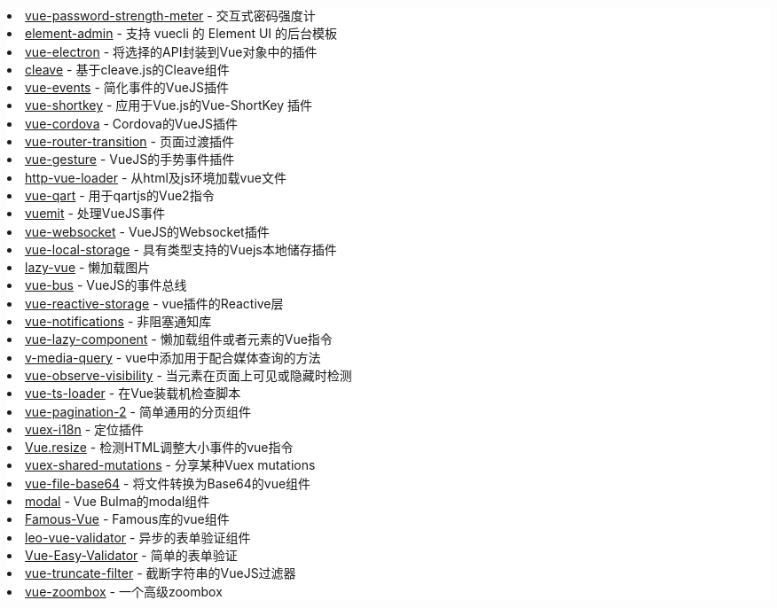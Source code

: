 <li><a href="https://github.com/apertureless/vue-password-strength-meter" target="_blank">vue-password-strength-meter</a>&nbsp;- 交互式密码强度计</li>
<li><a href="https://github.com/lynzz/element-admin" target="_blank">element-admin</a>&nbsp;- 支持 vuecli 的 Element UI 的后台模板</li>
<li><a href="https://github.com/SimulatedGREG/vue-electron" target="_blank">vue-electron</a>&nbsp;- 将选择的API封装到Vue对象中的插件</li>
<li><a href="https://github.com/vue-bulma/cleave" target="_blank">cleave</a>&nbsp;- 基于cleave.js的Cleave组件</li>
<li><a href="https://github.com/cklmercer/vue-events" target="_blank">vue-events</a>&nbsp;- 简化事件的VueJS插件</li>
<li><a href="https://github.com/iFgR/vue-shortkey" target="_blank">vue-shortkey</a>&nbsp;- 应用于Vue.js的Vue-ShortKey 插件</li>
<li><a href="https://github.com/kartsims/vue-cordova" target="_blank">vue-cordova</a>&nbsp;- Cordova的VueJS插件</li>
<li><a href="https://github.com/weinot/vue-router-transition" target="_blank">vue-router-transition</a>&nbsp;- 页面过渡插件</li>
<li><a href="https://github.com/mlyknown/vue-gesture" target="_blank">vue-gesture</a>&nbsp;- VueJS的手势事件插件</li>
<li><a href="https://github.com/FranckFreiburger/http-vue-loader" target="_blank">http-vue-loader</a>&nbsp;- 从html及js环境加载vue文件</li>
<li><a href="https://github.com/superman66/vue-qart" target="_blank">vue-qart</a>&nbsp;- 用于qartjs的Vue2指令</li>
<li><a href="https://github.com/gocanto/vuemit" target="_blank">vuemit</a>&nbsp;- 处理VueJS事件</li>
<li><a href="https://github.com/icebob/vue-websocket" target="_blank">vue-websocket</a>&nbsp;- VueJS的Websocket插件</li>
<li><a href="https://github.com/pinguinjkeke/vue-local-storage" target="_blank">vue-local-storage</a>&nbsp;- 具有类型支持的Vuejs本地储存插件</li>
<li><a href="https://github.com/gocanto/lazy-vue" target="_blank">lazy-vue</a>&nbsp;- 懒加载图片</li>
<li><a href="https://github.com/yangmingshan/vue-bus" target="_blank">vue-bus</a>&nbsp;- VueJS的事件总线</li>
<li><a href="https://github.com/ropbla9/vue-reactive-storage" target="_blank">vue-reactive-storage</a>&nbsp;- vue插件的Reactive层</li>
<li><a href="https://github.com/se-panfilov/vue-notifications" target="_blank">vue-notifications</a>&nbsp;- 非阻塞通知库</li>
<li><a href="https://github.com/Coffcer/vue-lazy-component" target="_blank">vue-lazy-component</a>&nbsp;- 懒加载组件或者元素的Vue指令</li>
<li><a href="https://github.com/AStaroverov/v-media-query" target="_blank">v-media-query</a>&nbsp;- vue中添加用于配合媒体查询的方法</li>
<li><a href="https://github.com/Akryum/vue-observe-visibility" target="_blank">vue-observe-visibility</a>&nbsp;- 当元素在页面上可见或隐藏时检测</li>
<li><a href="https://github.com/HerringtonDarkholme/vue-ts-loader" target="_blank">vue-ts-loader</a>&nbsp;- 在Vue装载机检查脚本</li>
<li><a href="https://github.com/matfish2/vue-pagination-2" target="_blank">vue-pagination-2</a>&nbsp;- 简单通用的分页组件</li>
<li><a href="https://github.com/dkfbasel/vuex-i18n" target="_blank">vuex-i18n</a>&nbsp;- 定位插件</li>
<li><a href="https://github.com/David-Desmaisons/Vue.resize" target="_blank">Vue.resize</a>&nbsp;- 检测HTML调整大小事件的vue指令</li>
<li><a href="https://github.com/xanf/vuex-shared-mutations" target="_blank">vuex-shared-mutations</a>&nbsp;- 分享某种Vuex mutations</li>
<li><a href="https://github.com/BosNaufal/vue-file-base64" target="_blank">vue-file-base64</a>&nbsp;- 将文件转换为Base64的vue组件</li>
<li><a href="https://github.com/vue-bulma/modal" target="_blank">modal</a>&nbsp;- Vue Bulma的modal组件</li>
<li><a href="https://github.com/irwansyahwii/Famous-Vue" target="_blank">Famous-Vue</a>&nbsp;- Famous库的vue组件</li>
<li><a href="https://github.com/LeoHuiyi/leo-vue-validator" target="_blank">leo-vue-validator</a>&nbsp;- 异步的表单验证组件</li>
<li><a href="https://github.com/MetinSeylan/Vue-Easy-Validator" target="_blank">Vue-Easy-Validator</a>&nbsp;- 简单的表单验证</li>
<li><a href="https://github.com/imcvampire/vue-truncate-filter" target="_blank">vue-truncate-filter</a>&nbsp;- 截断字符串的VueJS过滤器</li>
<li><a href="https://github.com/vue-comps/vue-zoombox" target="_blank">vue-zoombox</a>&nbsp;- 一个高级zoombox</li>